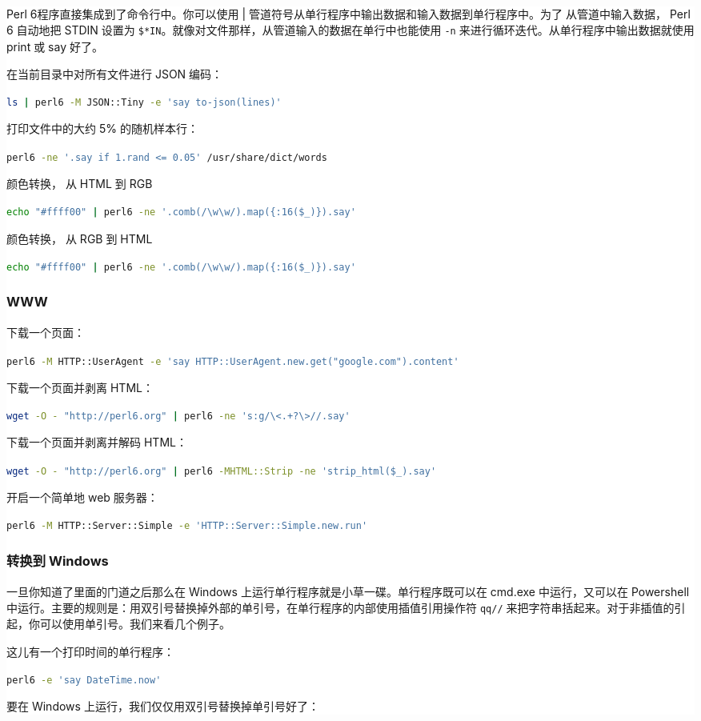 
Perl 6程序直接集成到了命令行中。你可以使用 | 管道符号从单行程序中输出数据和输入数据到单行程序中。为了 从管道中输入数据， Perl 6 自动地把 STDIN 设置为 `$*IN`。就像对文件那样，从管道输入的数据在单行中也能使用 `-n` 来进行循环迭代。从单行程序中输出数据就使用 print 或 say 好了。

在当前目录中对所有文件进行 JSON 编码：

```Bash
ls | perl6 -M JSON::Tiny -e 'say to-json(lines)'
```

打印文件中的大约 5% 的随机样本行：

```Bash
perl6 -ne '.say if 1.rand <= 0.05' /usr/share/dict/words
```

颜色转换， 从 HTML 到 RGB

```Bash
echo "#ffff00" | perl6 -ne '.comb(/\w\w/).map({:16($_)}).say'
```

颜色转换， 从 RGB 到 HTML

```Bash
echo "#ffff00" | perl6 -ne '.comb(/\w\w/).map({:16($_)}).say'
```

### WWW

下载一个页面：

```Bash
perl6 -M HTTP::UserAgent -e 'say HTTP::UserAgent.new.get("google.com").content'
```

下载一个页面并剥离 HTML：

```Bash
wget -O - "http://perl6.org" | perl6 -ne 's:g/\<.+?\>//.say'
```


下载一个页面并剥离并解码 HTML：

```Bash
wget -O - "http://perl6.org" | perl6 -MHTML::Strip -ne 'strip_html($_).say'
```


开启一个简单地 web 服务器：

```Bash
perl6 -M HTTP::Server::Simple -e 'HTTP::Server::Simple.new.run'
```

### 转换到 Windows

一旦你知道了里面的门道之后那么在 Windows 上运行单行程序就是小草一碟。单行程序既可以在 cmd.exe 中运行，又可以在 Powershell 中运行。主要的规则是：用双引号替换掉外部的单引号，在单行程序的内部使用插值引用操作符 `qq//` 来把字符串括起来。对于非插值的引起，你可以使用单引号。我们来看几个例子。

这儿有一个打印时间的单行程序：

```Bash
perl6 -e 'say DateTime.now'
```
要在 Windows 上运行，我们仅仅用双引号替换掉单引号好了：
